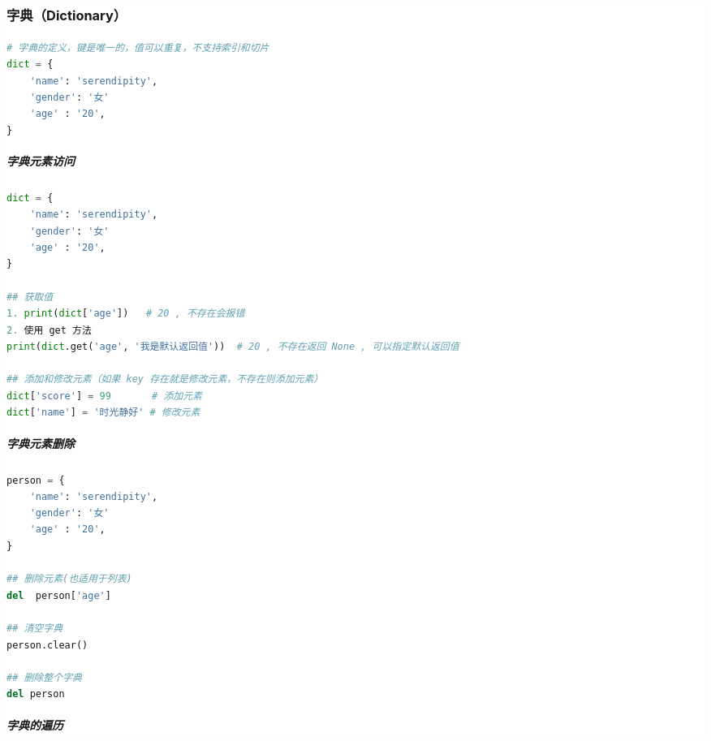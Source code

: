 
### 字典（Dictionary）


```python
# 字典的定义，键是唯一的，值可以重复，不支持索引和切片
dict = {
    'name': 'serendipity',
    'gender': '女'
    'age' : '20',
}
```


##### 字典元素访问


```python
dict = {
    'name': 'serendipity',
    'gender': '女'
    'age' : '20',
}

## 获取值
1. print(dict['age'])   # 20 , 不存在会报错
2. 使用 get 方法
print(dict.get('age', '我是默认返回值'))  # 20 , 不存在返回 None , 可以指定默认返回值

## 添加和修改元素（如果 key 存在就是修改元素，不存在则添加元素）
dict['score'] = 99       # 添加元素
dict['name'] = '时光静好' # 修改元素
```


##### 字典元素删除


```python
person = {
    'name': 'serendipity',
    'gender': '女'
    'age' : '20',
}

## 删除元素(也适用于列表)
del  person['age']

## 清空字典
person.clear()

## 删除整个字典
del person
```


##### 字典的遍历
